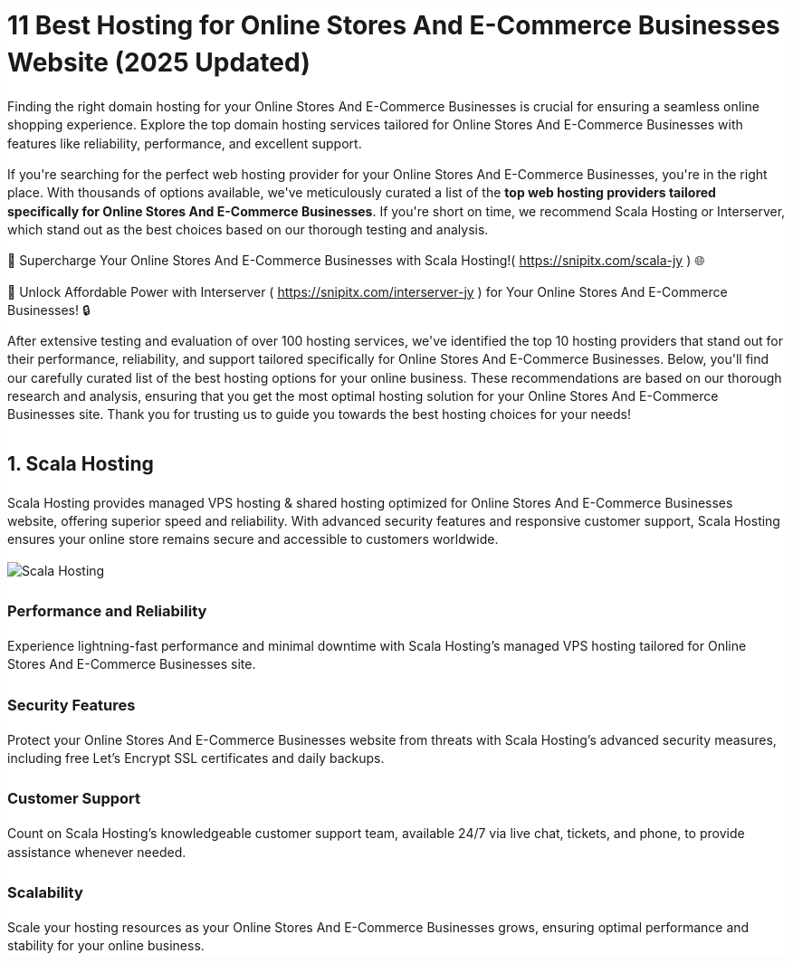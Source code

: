 # 11 Best Hosting for Online Stores And E-Commerce Businesses Website (2025 Updated)

Finding the right domain hosting for your Online Stores And E-Commerce Businesses is crucial for ensuring a seamless online shopping experience. Explore the top domain hosting services tailored for Online Stores And E-Commerce Businesses with features like reliability, performance, and excellent support.

If you're searching for the perfect web hosting provider for your Online Stores And E-Commerce Businesses, you're in the right place. With thousands of options available, we've meticulously curated a list of the **top web hosting providers tailored specifically for Online Stores And E-Commerce Businesses**. If you're short on time, we recommend Scala Hosting or Interserver, which stand out as the best choices based on our thorough testing and analysis.

🚀 Supercharge Your Online Stores And E-Commerce Businesses with Scala Hosting!( https://snipitx.com/scala-jy ) 🌐 

💸 Unlock Affordable Power with Interserver ( https://snipitx.com/interserver-jy ) for Your Online Stores And E-Commerce Businesses! 🔒

After extensive testing and evaluation of over 100 hosting services, we've identified the top 10 hosting providers that stand out for their performance, reliability, and support tailored specifically for Online Stores And E-Commerce Businesses. Below, you'll find our carefully curated list of the best hosting options for your online business. These recommendations are based on our thorough research and analysis, ensuring that you get the most optimal hosting solution for your Online Stores And E-Commerce Businesses site. Thank you for trusting us to guide you towards the best hosting choices for your needs!

## 1. Scala Hosting

Scala Hosting provides managed VPS hosting & shared hosting optimized for Online Stores And E-Commerce Businesses website, offering superior speed and reliability. With advanced security features and responsive customer support, Scala Hosting ensures your online store remains secure and accessible to customers worldwide.

![Scala Hosting](https://i.imgur.com/uJ5JIK3.png "Scala Web Hosting")

### Performance and Reliability
Experience lightning-fast performance and minimal downtime with Scala Hosting’s managed VPS hosting tailored for Online Stores And E-Commerce Businesses site.

### Security Features
Protect your Online Stores And E-Commerce Businesses website from threats with Scala Hosting’s advanced security measures, including free Let’s Encrypt SSL certificates and daily backups.

### Customer Support
Count on Scala Hosting’s knowledgeable customer support team, available 24/7 via live chat, tickets, and phone, to provide assistance whenever needed.

### Scalability
Scale your hosting resources as your Online Stores And E-Commerce Businesses grows, ensuring optimal performance and stability for your online business.
